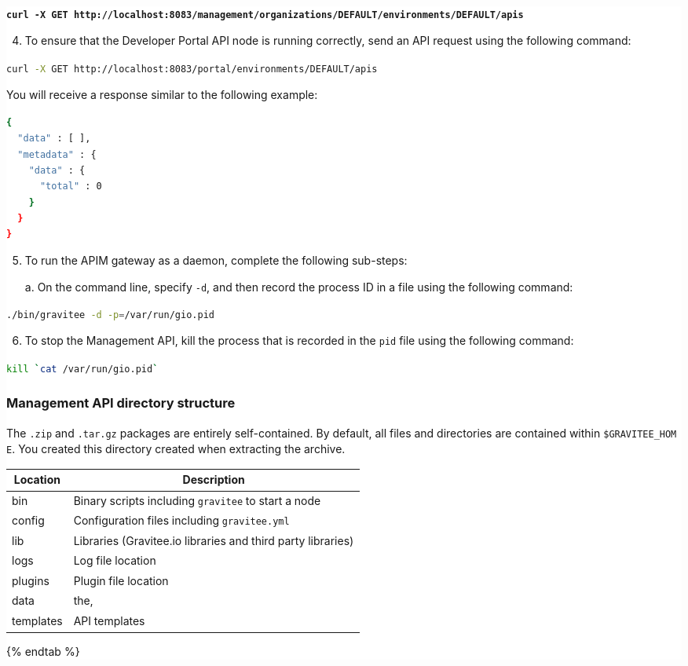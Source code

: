 <pre class="language-sh"><code class="lang-sh"><strong>curl -X GET http://localhost:8083/management/organizations/DEFAULT/environments/DEFAULT/apis
</strong></code></pre>

4. To ensure that the Developer Portal API node is running correctly, send an API request using the following command:

```sh
curl -X GET http://localhost:8083/portal/environments/DEFAULT/apis
```

You will receive a response similar to the following example:

```sh
{
  "data" : [ ],
  "metadata" : {
    "data" : {
      "total" : 0
    }
  }
}
```

5.  To run the APIM gateway as a daemon, complete the following sub-steps:

    a.  On the command line, specify `-d`, and then record the process ID in a file using the following command:

```sh
./bin/gravitee -d -p=/var/run/gio.pid
```

6. To stop the Management API, kill the process that is recorded in the `pid` file using the following command:

```sh
kill `cat /var/run/gio.pid`
```

### Management API directory structure

The `.zip` and `.tar.gz` packages are entirely self-contained. By default, all files and directories are contained within `$GRAVITEE_HOME`. You created this directory created when extracting the archive.

| Location  | Description                                                 |
| --------- | ----------------------------------------------------------- |
| bin       | Binary scripts including `gravitee` to start a node         |
| config    | Configuration files including `gravitee.yml`                |
| lib       | Libraries (Gravitee.io libraries and third party libraries) |
| logs      | Log file location                                           |
| plugins   | Plugin file location                                        |
| data      | the,                                                          |
| templates | API templates                                               |
{% endtab %}
